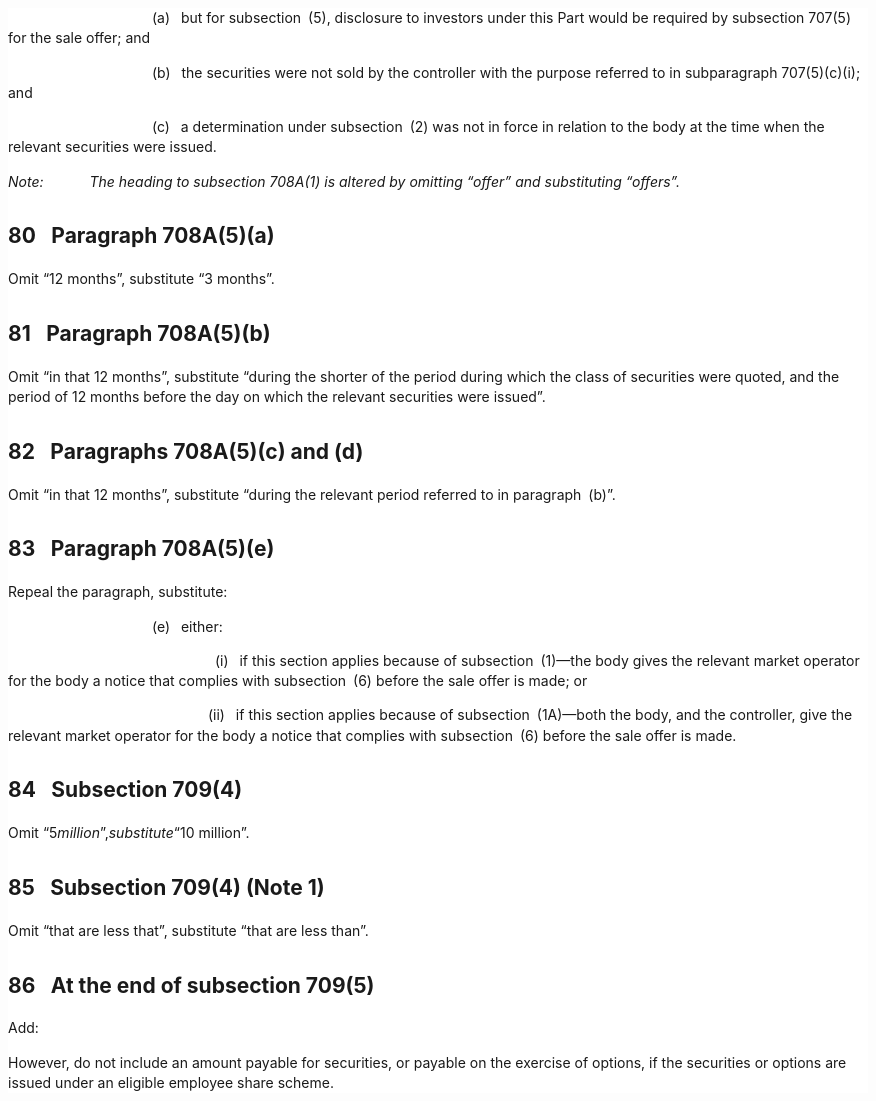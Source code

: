                      (a)  but for subsection (5), disclosure to investors under this Part would be required by subsection 707(5) for the sale offer; and

                     (b)  the securities were not sold by the controller with the purpose referred to in subparagraph 707(5)(c)(i); and

                     (c)  a determination under subsection (2) was not in force in relation to the body at the time when the relevant securities were issued.

_Note:       The heading to subsection 708A(1) is altered by omitting “offer” and substituting “offers”._

## 80  Paragraph 708A(5)(a)

Omit “12 months”, substitute “3 months”.

## 81  Paragraph 708A(5)(b)

Omit “in that 12 months”, substitute “during the shorter of the period during which the class of securities were quoted, and the period of 12 months before the day on which the relevant securities were issued”.

## 82  Paragraphs 708A(5)(c) and (d)

Omit “in that 12 months”, substitute “during the relevant period referred to in paragraph (b)”.

## 83  Paragraph 708A(5)(e)

Repeal the paragraph, substitute:

                     (e)  either:

                              (i)  if this section applies because of subsection (1)—the body gives the relevant market operator for the body a notice that complies with subsection (6) before the sale offer is made; or

                             (ii)  if this section applies because of subsection (1A)—both the body, and the controller, give the relevant market operator for the body a notice that complies with subsection (6) before the sale offer is made.

## 84  Subsection 709(4)

Omit “$5 million”, substitute “$10 million”.

## 85  Subsection 709(4) (Note 1)

Omit “that are less that”, substitute “that are less than”.

## 86  At the end of subsection 709(5)

Add:

However, do not include an amount payable for securities, or payable on the exercise of options, if the securities or options are issued under an eligible  employee share scheme.
